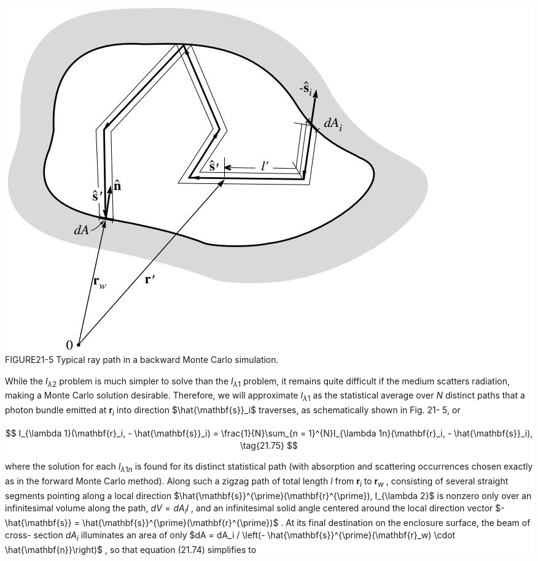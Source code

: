 ![](images/62845a3a931c1c5bf1a688999595546287daf818f160379b49a7150ffa7ed62e.jpg)  
FIGURE21-5 Typical ray path in a backward Monte Carlo simulation.

While the  $I_{\lambda 2}$  problem is much simpler to solve than the  $I_{\lambda 1}$  problem, it remains quite difficult if the medium scatters radiation, making a Monte Carlo solution desirable. Therefore, we will approximate  $I_{\lambda 1}$  as the statistical average over  $N$  distinct paths that a photon bundle emitted at  $\mathbf{r}_i$  into direction  $\hat{\mathbf{s}}_i$  traverses, as schematically shown in Fig. 21- 5, or

$$
I_{\lambda 1}(\mathbf{r}_i, - \hat{\mathbf{s}}_i) = \frac{1}{N}\sum_{n = 1}^{N}I_{\lambda 1n}(\mathbf{r}_i, - \hat{\mathbf{s}}_i), \tag{21.75}
$$

where the solution for each  $I_{\lambda 1n}$  is found for its distinct statistical path (with absorption and scattering occurrences chosen exactly as in the forward Monte Carlo method). Along such a zigzag path of total length  $l$  from  $\mathbf{r}_i$  to  $\mathbf{r}_w$ , consisting of several straight segments pointing along a local direction  $\hat{\mathbf{s}}^{\prime}(\mathbf{r}^{\prime}), I_{\lambda 2}$  is nonzero only over an infinitesimal volume along the path,  $dV = dA_i l$ , and an infinitesimal solid angle centered around the local direction vector  $- \hat{\mathbf{s}} = \hat{\mathbf{s}}^{\prime}(\mathbf{r}^{\prime})$ . At its final destination on the enclosure surface, the beam of cross- section  $dA_i$  illuminates an area of only  $dA = dA_i / \left(- \hat{\mathbf{s}}^{\prime}(\mathbf{r}_w) \cdot \hat{\mathbf{n}}\right)$ , so that equation (21.74) simplifies to
